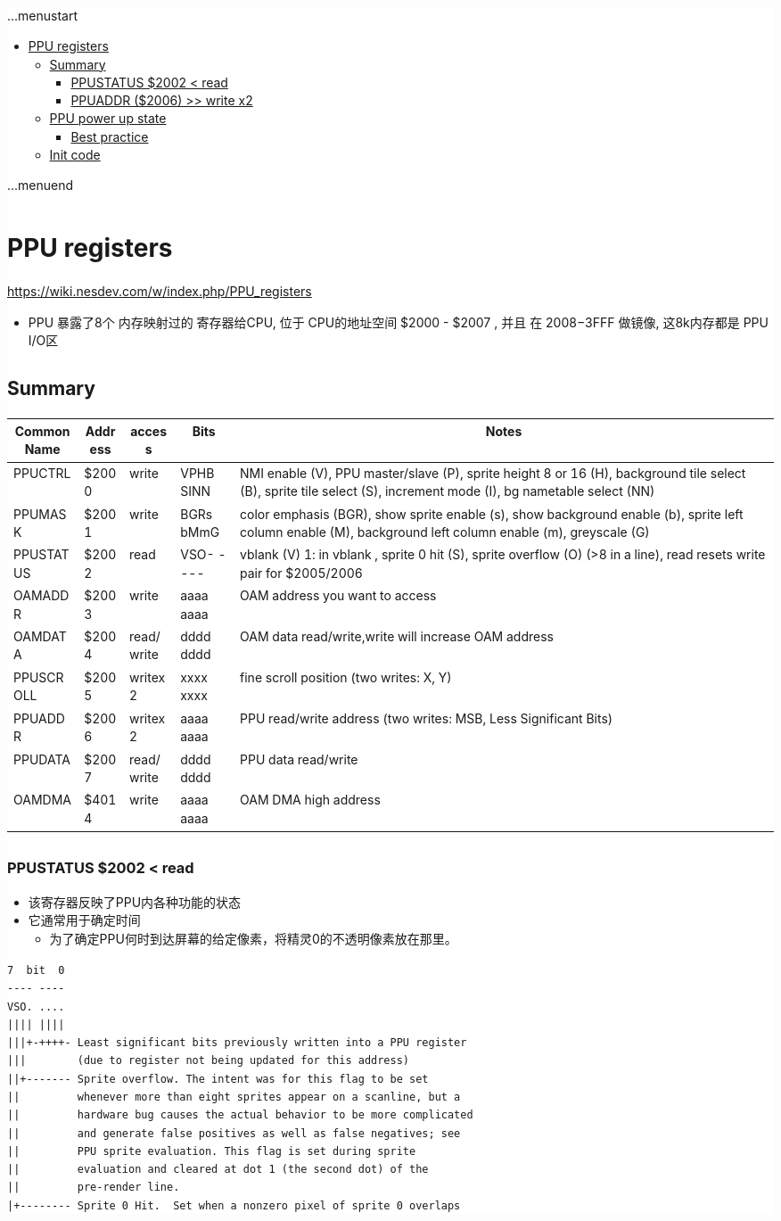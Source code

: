 ...menustart

- [PPU registers](#ce3374e3bdbab692e3e6d81eefca5fa6)
    - [Summary](#290612199861c31d1036b185b4e69b75)
        - [PPUSTATUS $2002 < read](#12db96d2c957aa2e0f62efba7438d684)
        - [PPUADDR ($2006) >> write x2](#e610d6d0ebcec60e47429845a26b4cdc)
    - [PPU power up state](#2ea9139a25965e25aa6292e0d86f9ebf)
        - [Best practice](#50802d3e5a25b93d471686a10da03dd8)
    - [Init code](#08c865722ec499f5a7baef6aecb8afa0)

...menuend


<h2 id="ce3374e3bdbab692e3e6d81eefca5fa6"></h2>


# PPU registers

https://wiki.nesdev.com/w/index.php/PPU_registers

- PPU 暴露了8个 内存映射过的 寄存器给CPU, 位于 CPU的地址空间 $2000 - $2007 , 并且 在 $2008-$3FFF 做镜像, 这8k内存都是 PPU I/O区


<h2 id="290612199861c31d1036b185b4e69b75"></h2>


## Summary

Common Name | Address | access | Bits | Notes
--- | --- | --- | --- | --- 
PPUCTRL | $2000 | write | VPHB SINN | NMI enable (V), PPU master/slave (P), sprite height 8 or 16 (H), background tile select (B), sprite tile select (S), increment mode (I), bg nametable select (NN)
PPUMASK | $2001 | write | BGRs bMmG | color emphasis (BGR), show sprite enable (s), show background enable (b), sprite left column enable (M), background left column enable (m), greyscale (G)
PPUSTATUS | $2002 | read | VSO- ---- | vblank (V) 1: in vblank , sprite 0 hit (S), sprite overflow (O) (>8 in a line), read resets write pair for $2005/2006
OAMADDR | $2003 | write | aaaa aaaa | OAM address you want to access 
OAMDATA | $2004 | read/write | dddd dddd | OAM data read/write,write will increase OAM address
PPUSCROLL | $2005 | writex2 | xxxx xxxx | fine scroll position (two writes: X, Y)
PPUADDR | $2006 | writex2 | aaaa aaaa | PPU read/write address (two writes: MSB, Less Significant Bits)
PPUDATA | $2007 | read/write | dddd dddd | PPU data read/write
OAMDMA | $4014 | write | aaaa aaaa | OAM DMA high address


<h2 id="12db96d2c957aa2e0f62efba7438d684"></h2>


### PPUSTATUS $2002 < read

- 该寄存器反映了PPU内各种功能的状态
- 它通常用于确定时间
    - 为了确定PPU何时到达屏幕的给定像素，将精灵0的不透明像素放在那里。

```
7  bit  0
---- ----
VSO. ....
|||| ||||
|||+-++++- Least significant bits previously written into a PPU register
|||        (due to register not being updated for this address)
||+------- Sprite overflow. The intent was for this flag to be set
||         whenever more than eight sprites appear on a scanline, but a
||         hardware bug causes the actual behavior to be more complicated
||         and generate false positives as well as false negatives; see
||         PPU sprite evaluation. This flag is set during sprite
||         evaluation and cleared at dot 1 (the second dot) of the
||         pre-render line.
|+-------- Sprite 0 Hit.  Set when a nonzero pixel of sprite 0 overlaps
```